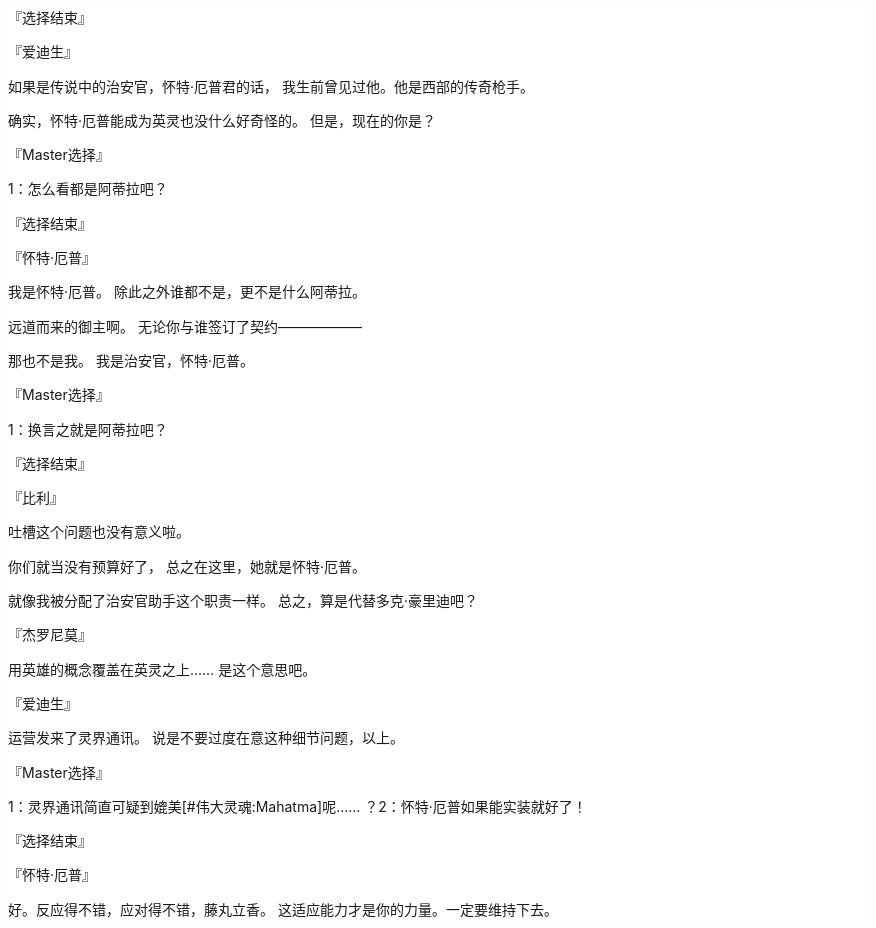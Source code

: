 『选择结束』

『爱迪生』

如果是传说中的治安官，怀特·厄普君的话，
我生前曾见过他。他是西部的传奇枪手。

确实，怀特·厄普能成为英灵也没什么好奇怪的。
但是，现在的你是？

『Master选择』

1：怎么看都是阿蒂拉吧？

『选择结束』

『怀特·厄普』

我是怀特·厄普。
除此之外谁都不是，更不是什么阿蒂拉。

远道而来的御主啊。
无论你与谁签订了契约——————

那也不是我。
我是治安官，怀特·厄普。

『Master选择』

1：换言之就是阿蒂拉吧？

『选择结束』

『比利』

吐槽这个问题也没有意义啦。

你们就当没有预算好了，
总之在这里，她就是怀特·厄普。

就像我被分配了治安官助手这个职责一样。
总之，算是代替多克·豪里迪吧？

『杰罗尼莫』

用英雄的概念覆盖在英灵之上……
是这个意思吧。

『爱迪生』

运营发来了灵界通讯。
说是不要过度在意这种细节问题，以上。

『Master选择』

1：灵界通讯简直可疑到媲美[#伟大灵魂:Mahatma]呢……
？2：怀特·厄普如果能实装就好了！

『选择结束』

『怀特·厄普』

好。反应得不错，应对得不错，藤丸立香。
这适应能力才是你的力量。一定要维持下去。
